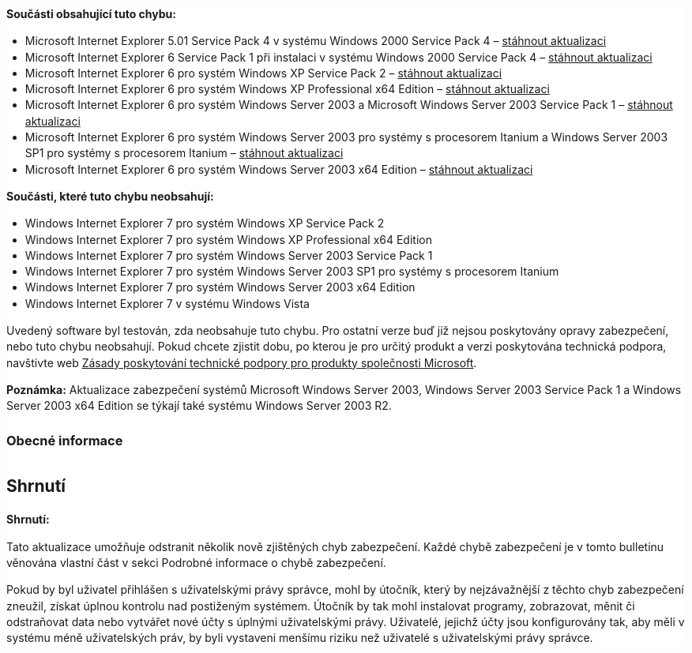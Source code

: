 **Součásti obsahující tuto chybu:**

-   Microsoft Internet Explorer 5.01 Service Pack 4 v systému Windows 2000 Service Pack 4 – [stáhnout aktualizaci](http://www.microsoft.com/downloads/details.aspx?familyid=1d28e62c-09d3-4f38-bea3-3fc501449d29)
-   Microsoft Internet Explorer 6 Service Pack 1 při instalaci v systému Windows 2000 Service Pack 4 – [stáhnout aktualizaci](http://www.microsoft.com/downloads/details.aspx?familyid=3cfc32fc-85ca-4eda-890d-5e359f5f0019)
-   Microsoft Internet Explorer 6 pro systém Windows XP Service Pack 2 – [stáhnout aktualizaci](http://www.microsoft.com/downloads/details.aspx?familyid=8b321744-b55e-4696-8b2c-b1d31672da06)
-   Microsoft Internet Explorer 6 pro systém Windows XP Professional x64 Edition – [stáhnout aktualizaci](http://www.microsoft.com/downloads/details.aspx?familyid=8d841d1b-d0b1-46af-87bd-7daa8c31af39)
-   Microsoft Internet Explorer 6 pro systém Windows Server 2003 a Microsoft Windows Server 2003 Service Pack 1 – [stáhnout aktualizaci](http://www.microsoft.com/downloads/details.aspx?familyid=3e3a9693-d21b-4214-a16c-3fc22340e600)
-   Microsoft Internet Explorer 6 pro systém Windows Server 2003 pro systémy s procesorem Itanium a Windows Server 2003 SP1 pro systémy s procesorem Itanium – [stáhnout aktualizaci](http://www.microsoft.com/downloads/details.aspx?familyid=9e3f7a2c-bfe1-48c5-8a8a-64a06bcdf219)
-   Microsoft Internet Explorer 6 pro systém Windows Server 2003 x64 Edition – [stáhnout aktualizaci](http://www.microsoft.com/downloads/details.aspx?familyid=f56065ce-6d28-479b-80a7-e04022454de9)

**Součásti, které tuto chybu neobsahují:**

-   Windows Internet Explorer 7 pro systém Windows XP Service Pack 2
-   Windows Internet Explorer 7 pro systém Windows XP Professional x64 Edition
-   Windows Internet Explorer 7 pro systém Windows Server 2003 Service Pack 1
-   Windows Internet Explorer 7 pro systém Windows Server 2003 SP1 pro systémy s procesorem Itanium
-   Windows Internet Explorer 7 pro systém Windows Server 2003 x64 Edition
-   Windows Internet Explorer 7 v systému Windows Vista

Uvedený software byl testován, zda neobsahuje tuto chybu. Pro ostatní verze buď již nejsou poskytovány opravy zabezpečení, nebo tuto chybu neobsahují. Pokud chcete zjistit dobu, po kterou je pro určitý produkt a verzi poskytována technická podpora, navštivte web [Zásady poskytování technické podpory pro produkty společnosti Microsoft](http://go.microsoft.com/fwlink/?linkid=21742).

**Poznámka:** Aktualizace zabezpečení systémů Microsoft Windows Server 2003, Windows Server 2003 Service Pack 1 a Windows Server 2003 x64 Edition se týkají také systému Windows Server 2003 R2.

### Obecné informace

Shrnutí
-------

<span></span>
**Shrnutí:**

Tato aktualizace umožňuje odstranit několik nově zjištěných chyb zabezpečení. Každé chybě zabezpečení je v tomto bulletinu věnována vlastní část v sekci Podrobné informace o chybě zabezpečení.

Pokud by byl uživatel přihlášen s uživatelskými právy správce, mohl by útočník, který by nejzávažnější z těchto chyb zabezpečení zneužil, získat úplnou kontrolu nad postiženým systémem. Útočník by tak mohl instalovat programy, zobrazovat, měnit či odstraňovat data nebo vytvářet nové účty s úplnými uživatelskými právy. Uživatelé, jejichž účty jsou konfigurovány tak, aby měli v systému méně uživatelských práv, by byli vystaveni menšímu riziku než uživatelé s uživatelskými právy správce.

